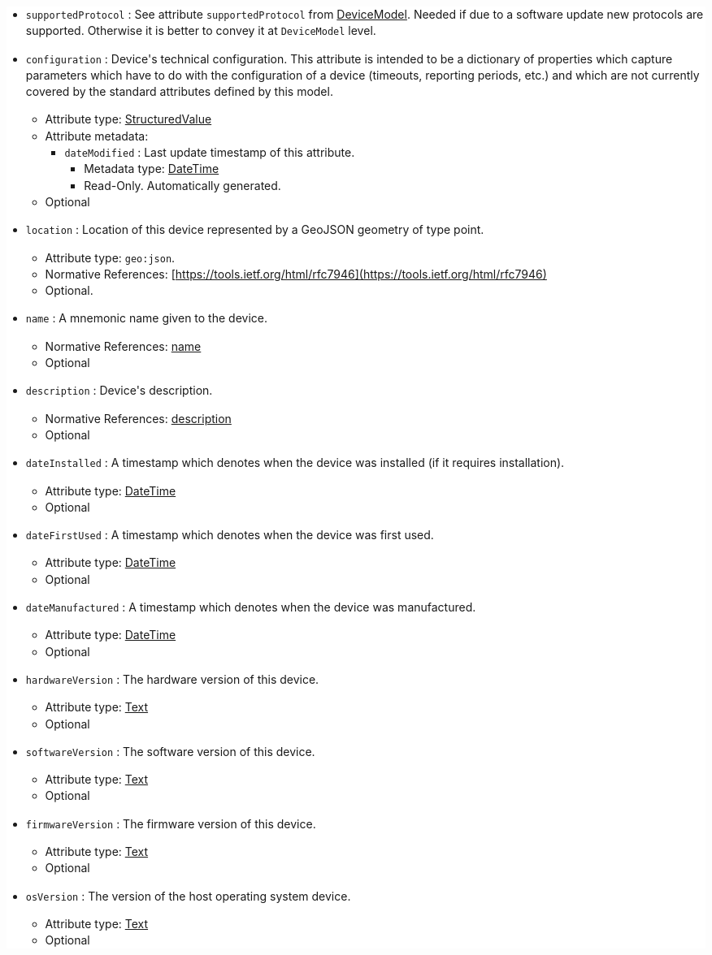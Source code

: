 + `supportedProtocol` : See attribute `supportedProtocol` from [DeviceModel](../../DeviceModel/doc/spec.md). Needed if due to a software update
new protocols are supported. Otherwise it is better to convey it at `DeviceModel` level. 

+ `configuration` : Device's technical configuration. This attribute is intended to be a dictionary of properties which capture
parameters which have to do with the configuration of a device (timeouts, reporting periods, etc.)
and which are not currently covered by the standard attributes defined by this model. 
    + Attribute type: [StructuredValue](https://schema.org/StructuredValue)
    + Attribute metadata:
        + `dateModified` :  Last update timestamp of this attribute.
            + Metadata type: [DateTime](https://schema.org/DateTime)
			+ Read-Only. Automatically generated.
    + Optional
    
+ `location` : Location of this device represented by a GeoJSON geometry of type point. 
    + Attribute type: `geo:json`.
    + Normative References: [https://tools.ietf.org/html/rfc7946](https://tools.ietf.org/html/rfc7946)
    + Optional.
    
+ `name` : A mnemonic name given to the device.
    + Normative References: [name](https://schema.org/name)
    + Optional

+ `description` : Device's description.
    + Normative References: [description](https://schema.org/description)
    + Optional

+ `dateInstalled` : A timestamp which denotes when the device was installed (if it requires installation).
    + Attribute type: [DateTime](https://schema.org/DateTime)
    + Optional

+ `dateFirstUsed` : A timestamp which denotes when the device was first used.
    + Attribute type: [DateTime](https://schema.org/DateTime)
    + Optional

+ `dateManufactured` : A timestamp which denotes when the device was manufactured.
    + Attribute type: [DateTime](https://schema.org/DateTime)
    + Optional

+ `hardwareVersion` : The hardware version of this device.
    + Attribute type: [Text](https://schema.org/Text)
    + Optional

+ `softwareVersion` : The software version of this device.
    + Attribute type: [Text](https://schema.org/Text)
    + Optional

+ `firmwareVersion` : The firmware version of this device.
    + Attribute type: [Text](https://schema.org/Text)
    + Optional

+ `osVersion` : The version of the host operating system device.
    + Attribute type: [Text](https://schema.org/Text)
    + Optional
